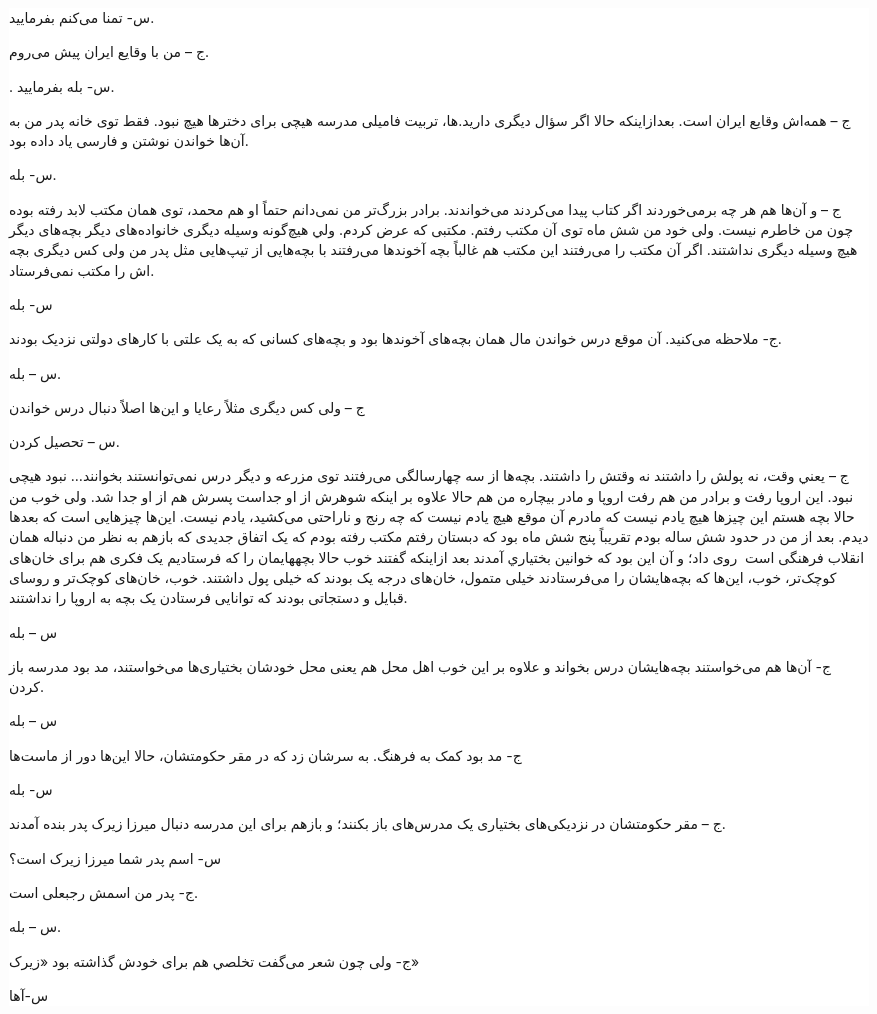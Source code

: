 س- تمنا می‌کنم بفرمایید.

ج – من با وقایع ایران پیش می‌روم.

. س- بله بفرمایید.

ج – همه‌اش وقایع ایران است. بعدازاینکه حالا اگر سؤال دیگری دارید.‌ها، تربیت فامیلی مدرسه هیچی برای دخترها هيچ نبود. فقط توی خانه پدر من به آن‌ها خواندن نوشتن و فارسی یاد داده بود.

س- بله.

ج – و آن‌ها هم هر چه برمی‌خوردند اگر کتاب پیدا می‌کردند می‌خواندند. برادر بزرگ‌تر من نمی‌دانم حتماً او هم محمد، توی همان مكتب لابد رفته بوده چون من خاطرم نيست. ولی خود من شش ماه توی آن مکتب رفتم. مکتبی که عرض کردم. ولي هیچ‌گونه وسیله دیگری خانواده‌‌‌های دیگر بچه‌‌‌های دیگر هیچ وسیله دیگری نداشتند. اگر آن مکتب را می‌رفتند این مکتب هم غالباً بچه آخوندها می‌رفتند با بچه‌هایی از تیپ‌هایی مثل پدر من ولی کس دیگری بچه اش را مکتب نمی‌فرستاد.

س- بله

ج- ملاحظه می‌کنید. آن موقع درس خواندن مال همان بچه‌‌‌های آخوندها بود و بچه‌‌‌های کسانی که به یک علتی با کار‌‌های دولتی نزدیک بودند.

س – بله.

ج – ولی کس دیگری مثلاً رعایا و این‌ها اصلاً دنبال درس خواندن

س – تحصیل کردن.

ج – يعني وقت، نه پولش را داشتند نه وقتش را داشتند. بچه‌ها از سه چهارسالگی می‌رفتند توی مزرعه و دیگر درس نمی‌توانستند بخوانند… نبود هیچی نبود. این اروپا رفت و برادر من هم رفت اروپا و مادر بیچاره من هم حالا علاوه بر اینکه شوهرش از او جداست پسرش هم از او جدا شد. ولی خوب من حالا بچه هستم این چیزها هیچ یادم نیست که مادرم آن موقع هیچ یادم نیست که چه رنج و ناراحتی می‌کشید، یادم نیست. این‌ها چیزهایی است که بعدها ديدم. بعد از من در حدود شش ساله بودم تقریباً پنج شش ماه بود که دبستان رفتم مکتب رفته بودم که یک اتفاق جدیدی که بازهم به نظر من دنباله همان انقلاب فرهنگی است  روی داد؛ و آن این بود که خوانین بختياري آمدند بعد ازاینکه گفتند خوب حالا بچه­­هایمان را که فرستادیم یک فکری هم برای خان‌‌‌های کوچک‌تر، خوب، این‌ها که بچه‌هایشان را می‌فرستادند خیلی متمول، خان‌‌‌های درجه یک بودند که خیلی پول داشتند. خوب، خان‌‌‌های کوچک‌تر و روسای قبایل و دستجاتی بودند که توانایی فرستادن یک بچه به اروپا را نداشتند.

س – بله

ج- آن‌ها هم می‌خواستند بچه‌هایشان درس بخواند و علاوه بر این خوب اهل محل هم یعنی محل خودشان بختیاری‌ها می‌خواستند، مد بود مدرسه باز کردن.

س – بله

ج- مد بود کمک به فرهنگ. به سرشان زد که در مقر حکومتشان، حالا این‌ها دور از ماست‌ها

س- بله

ج – مقر حکومتشان در نزدیکی‌‌‌های بختیاری یک مدرس‌‌های باز بکنند؛ و بازهم برای این مدرسه دنبال میرزا زیرک پدر بنده آمدند.

س- اسم پدر شما ميرزا زيرک است؟

ج- پدر من اسمش رجبعلی است.

س – بله.

ج- ولی چون شعر می‌گفت تخلصي هم برای خودش گذاشته بود «زیرک»

س-آها
